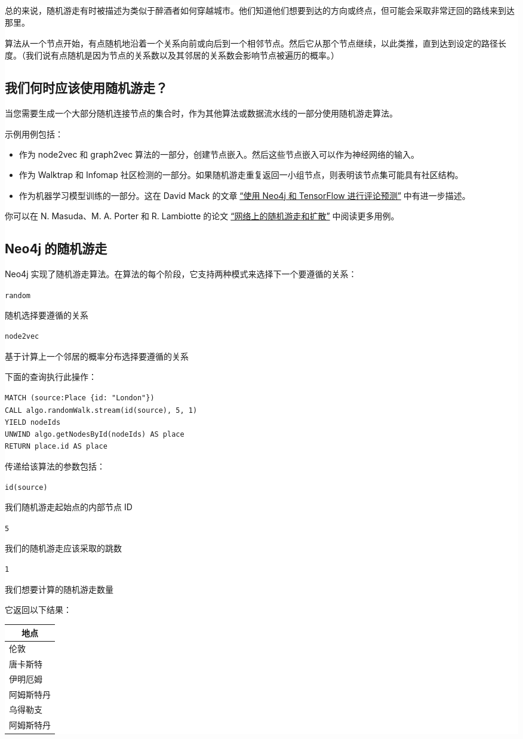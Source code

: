 总的来说，随机游走有时被描述为类似于醉酒者如何穿越城市。他们知道他们想要到达的方向或终点，但可能会采取非常迂回的路线来到达那里。

算法从一个节点开始，有点随机地沿着一个关系向前或向后到一个相邻节点。然后它从那个节点继续，以此类推，直到达到设定的路径长度。（我们说有点随机是因为节点的关系数以及其邻居的关系数会影响节点被遍历的概率。）

## 我们何时应该使用随机游走？

当您需要生成一个大部分随机连接节点的集合时，作为其他算法或数据流水线的一部分使用随机游走算法。

示例用例包括：

+   作为 node2vec 和 graph2vec 算法的一部分，创建节点嵌入。然后这些节点嵌入可以作为神经网络的输入。

+   作为 Walktrap 和 Infomap 社区检测的一部分。如果随机游走重复返回一小组节点，则表明该节点集可能具有社区结构。

+   作为机器学习模型训练的一部分。这在 David Mack 的文章 [“使用 Neo4j 和 TensorFlow 进行评论预测”](https://bit.ly/2Cx14ph) 中有进一步描述。

你可以在 N. Masuda、M. A. Porter 和 R. Lambiotte 的论文 [“网络上的随机游走和扩散”](https://bit.ly/2JDvlJ0) 中阅读更多用例。

## Neo4j 的随机游走

Neo4j 实现了随机游走算法。在算法的每个阶段，它支持两种模式来选择下一个要遵循的关系：

`random`

随机选择要遵循的关系

`node2vec`

基于计算上一个邻居的概率分布选择要遵循的关系

下面的查询执行此操作：

```
MATCH (source:Place {id: "London"})
CALL algo.randomWalk.stream(id(source), 5, 1)
YIELD nodeIds
UNWIND algo.getNodesById(nodeIds) AS place
RETURN place.id AS place
```

传递给该算法的参数包括：

`id(source)`

我们随机游走起始点的内部节点 ID

`5`

我们的随机游走应该采取的跳数

`1`

我们想要计算的随机游走数量

它返回以下结果：

| 地点 |
| --- |
| 伦敦 |
| 唐卡斯特 |
| 伊明厄姆 |
| 阿姆斯特丹 |
| 乌得勒支 |
| 阿姆斯特丹 |

